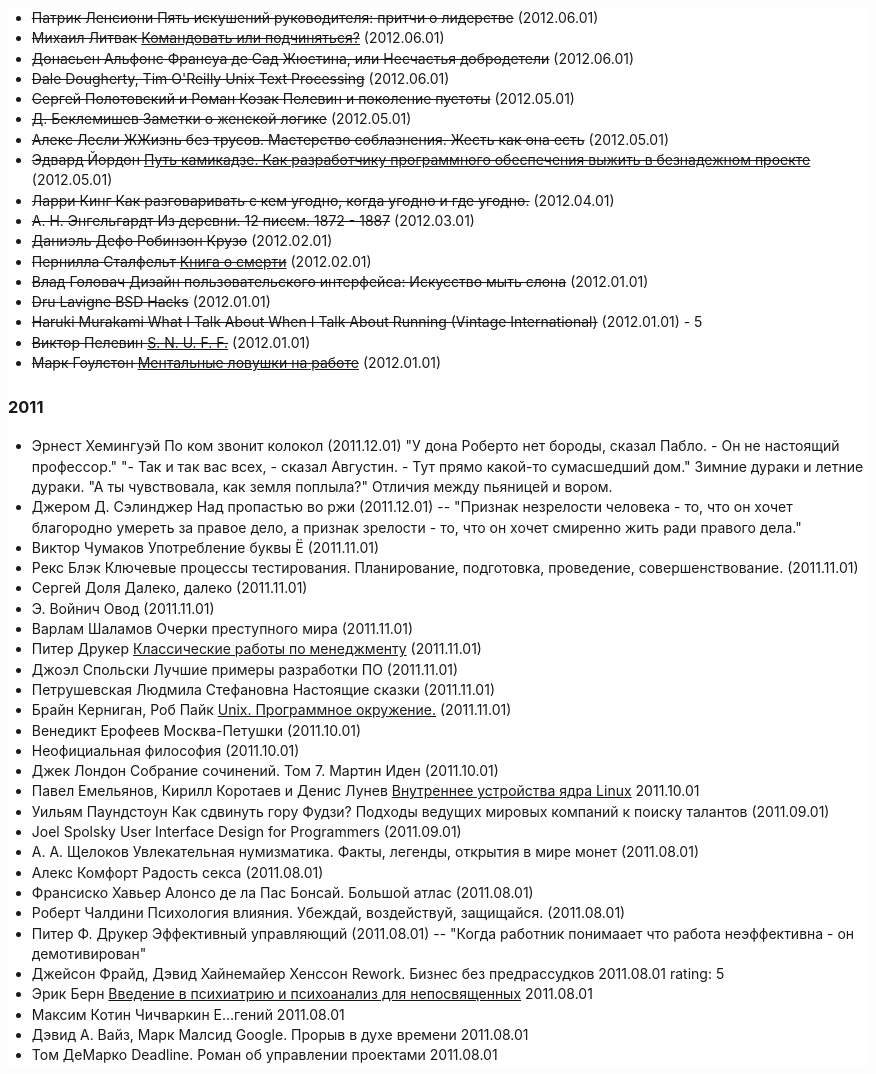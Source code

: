 * ~~Патрик Ленсиони Пять искушений руководителя: притчи о лидерстве~~ (2012.06.01)
* ~~Михаил Литвак [Командовать или подчиняться?](2012/06/01/quotes-litvak/)~~ (2012.06.01)
* ~~Донасьен Альфонс Франсуа де Сад Жюстина, или Несчастья добродетели~~ (2012.06.01)
* ~~Dale Dougherty, Tim O'Reilly Unix Text Processing~~ (2012.06.01)
* ~~Сергей Полотовский и Роман Козак Пелевин и поколение пустоты~~ (2012.05.01)
* ~~Д. Беклемишев Заметки о женской логике~~ (2012.05.01)
* ~~Алекс Лесли ЖЖизнь без трусов. Мастерство соблазнения. Жесть как она есть~~ (2012.05.01)
* ~~Эдвард Йордон [Путь камикадзе. Как разработчику программного обеспечения выжить в безнадежном проекте](/2012/05/01/quotes-death-march/)~~ (2012.05.01)
* ~~Ларри Кинг Как разговаривать с кем угодно, когда угодно и где угодно.~~ (2012.04.01)
* ~~А. Н. Энгельгардт Из деревни. 12 писем. 1872 - 1887~~ (2012.03.01)
* ~~Даниэль Дефо Робинзон Крузо~~ (2012.02.01)
* ~~Пернилла Сталфельт [Книга о смерти](http://talerster.livejournal.com/20555.html)~~ (2012.02.01)
* ~~Влад Головач Дизайн пользовательского интерфейса: Искусство мыть слона~~ (2012.01.01)
* ~~Dru Lavigne BSD Hacks~~ (2012.01.01)
* ~~Haruki Murakami What I Talk About When I Talk About Running (Vintage International)~~ (2012.01.01) - 5
* ~~Виктор Пелевин [S. N. U. F. F.](/2012/01/01/quotes-snuff/)~~ (2012.01.01)
* ~~Марк Гоулстон [Ментальные ловушки на работе]()~~ (2012.01.01)

### 2011

* Эрнест Хемингуэй По ком звонит колокол (2011.12.01)
       "У дона Роберто нет бороды, сказал Пабло. - Он не настоящий
       профессор."
       "- Так и так вас всех, - сказал Августин. - Тут прямо какой-то
       сумасшедший дом."
       Зимние дураки и летние дураки.
       "А ты чувствовала, как земля поплыла?"
       Отличия между пьяницей и вором.
* Джером Д. Сэлинджер Над пропастью во ржи (2011.12.01) -- "Признак незрелости человека - то, что он хочет благородно умереть за правое дело, а признак зрелости - то, что он хочет смиренно жить ради правого дела."
* Виктор Чумаков Употребление буквы Ё (2011.11.01)
* Рекс Блэк Ключевые процессы тестирования. Планирование, подготовка, проведение, совершенствование. (2011.11.01)
* Сергей Доля Далеко, далеко (2011.11.01)
* Э. Войнич Овод (2011.11.01)
* Варлам Шаламов Очерки преступного мира (2011.11.01)
* Питер Друкер [Классические работы по менеджменту](/2011/11/01/quotes-classic-papers-about-management/) (2011.11.01)
* Джоэл Спольски Лучшие примеры разработки ПО (2011.11.01)
* Петрушевская Людмила Стефановна Настоящие сказки (2011.11.01)
* Брайн Керниган, Роб Пайк [Unix. Программное окружение.](/2011/11/01/quotes-unix/) (2011.11.01)
* Венедикт Ерофеев Москва-Петушки (2011.10.01)
* Неофициальная философия (2011.10.01)
* Джек Лондон Собрание сочинений. Том 7. Мартин Иден (2011.10.01)
* Павел Емельянов, Кирилл Коротаев и Денис Лунев [Внутреннее устройства ядра Linux](http://download.openvz.org/~xemul/lk_lectures/) 2011.10.01
* Уильям Паундстоун Как сдвинуть гору Фудзи? Подходы ведущих мировых компаний к поиску талантов (2011.09.01)
* Joel Spolsky User Interface Design for Programmers (2011.09.01)
* А. А. Щелоков Увлекательная нумизматика. Факты, легенды, открытия в мире монет (2011.08.01)
* Алекс Комфорт Радость секса (2011.08.01)
* Франсиско Хавьер Алонсо де ла Пас Бонсай. Большой атлас (2011.08.01)
* Роберт Чалдини Психология влияния. Убеждай, воздействуй, защищайся. (2011.08.01)
* Питер Ф. Друкер Эффективный управляющий (2011.08.01) -- "Когда работник понимаает что работа неэффективна - он демотивирован"
* Джейсон Фрайд, Дэвид Хайнемайер Хенссон Rework. Бизнес без предрассудков 2011.08.01 rating: 5
* Эрик Берн [Введение в психиатрию и психоанализ для непосвященных](/2011/08/01/quotes-bern-1/) 2011.08.01
* Максим Котин Чичваркин Е…гений 2011.08.01
* Дэвид А. Вайз, Марк Малсид Google. Прорыв в духе времени 2011.08.01
* Том ДеМарко Deadline. Роман об управлении проектами 2011.08.01